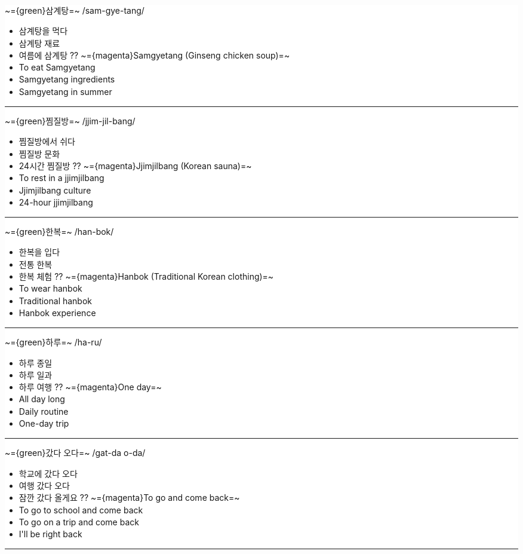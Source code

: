 
~={green}삼계탕=~
/sam-gye-tang/
- 삼계탕을 먹다
- 삼계탕 재료
- 여름에 삼계탕
??
~={magenta}Samgyetang (Ginseng chicken soup)=~
- To eat Samgyetang
- Samgyetang ingredients
- Samgyetang in summer

---

~={green}찜질방=~
/jjim-jil-bang/
- 찜질방에서 쉬다
- 찜질방 문화
- 24시간 찜질방
??
~={magenta}Jjimjilbang (Korean sauna)=~
- To rest in a jjimjilbang
- Jjimjilbang culture
- 24-hour jjimjilbang

---

~={green}한복=~
/han-bok/
- 한복을 입다
- 전통 한복
- 한복 체험
??
~={magenta}Hanbok (Traditional Korean clothing)=~
- To wear hanbok
- Traditional hanbok
- Hanbok experience

---

~={green}하루=~
/ha-ru/
- 하루 종일
- 하루 일과
- 하루 여행
??
~={magenta}One day=~
- All day long
- Daily routine
- One-day trip

---

~={green}갔다 오다=~
/gat-da o-da/
- 학교에 갔다 오다
- 여행 갔다 오다
- 잠깐 갔다 올게요
??
~={magenta}To go and come back=~
- To go to school and come back
- To go on a trip and come back
- I'll be right back

---